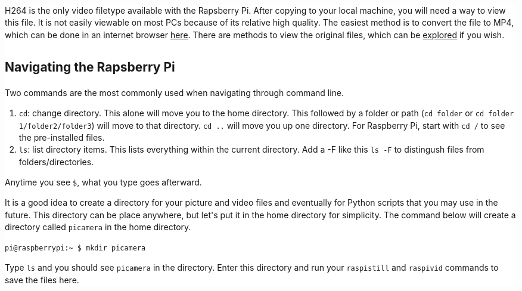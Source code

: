 H264 is the only video filetype available with the Rapsberry Pi. After copying to your local machine, you will need a way to view this file. It is not easily viewable on most PCs because of its relative high quality. The easiest method is to convert the file to MP4, which can be done in an internet browser [here](https://anyconv.com/h264-to-mp4-converter/). There are methods to view the original files, which can be [explored](https://reolink.com/how-to-play-h264-files-in-vlc/) if you wish.

## Navigating the Rapsberry Pi

Two commands are the most commonly used when navigating through command line.
1. `cd`: change directory. This alone will move you to the home directory. This followed by a folder or path (`cd folder` or `cd folder1/folder2/folder3`) will move to that directory. `cd ..` will move you up one directory. For Raspberry Pi, start with `cd /` to see the pre-installed files.
2. `ls`: list directory items. This lists everything within the current directory. Add a -F like this `ls -F` to distingush files from folders/directories.

Anytime you see `$`, what you type goes afterward.

It is a good idea to create a directory for your picture and video files and eventually for Python scripts that you may use in the future. This directory can be place anywhere, but let's put it in the home directory for simplicity. The command below will create a directory called `picamera` in the home directory.

```
pi@raspberrypi:~ $ mkdir picamera
```

Type `ls` and you should see `picamera` in the directory. Enter this directory and run your `raspistill` and `raspivid` commands to save the files here. 